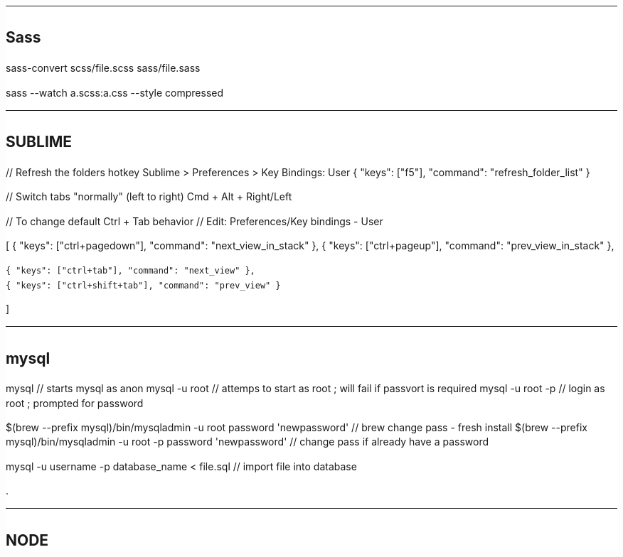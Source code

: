 


-------------------------------
Sass
-------------------------------

sass-convert scss/file.scss sass/file.sass

sass --watch a.scss:a.css --style compressed



-------------------------------
SUBLIME
-------------------------------

// Refresh the folders hotkey
Sublime > Preferences > Key Bindings: User
{ "keys": ["f5"], "command": "refresh_folder_list" }

// Switch tabs "normally" (left to right)
Cmd + Alt + Right/Left

// To change default Ctrl + Tab behavior
// Edit: Preferences/Key bindings - User

[
    { "keys": ["ctrl+pagedown"], "command": "next_view_in_stack" },
    { "keys": ["ctrl+pageup"], "command": "prev_view_in_stack" },

    { "keys": ["ctrl+tab"], "command": "next_view" },
    { "keys": ["ctrl+shift+tab"], "command": "prev_view" }
]




-------------------------------
mysql
-------------------------------


mysql                   // starts mysql as anon
mysql -u root           // attemps to start as root ; will fail if passvort is required
mysql -u root -p        // login as root ; prompted for password


$(brew --prefix mysql)/bin/mysqladmin -u root  password 'newpassword'           // brew change pass - fresh install 
$(brew --prefix mysql)/bin/mysqladmin -u root -p  password 'newpassword'        // change pass if already have a password

mysql -u username -p database_name < file.sql       // import file into database

.




-------------------------------
NODE
-------------------------------
